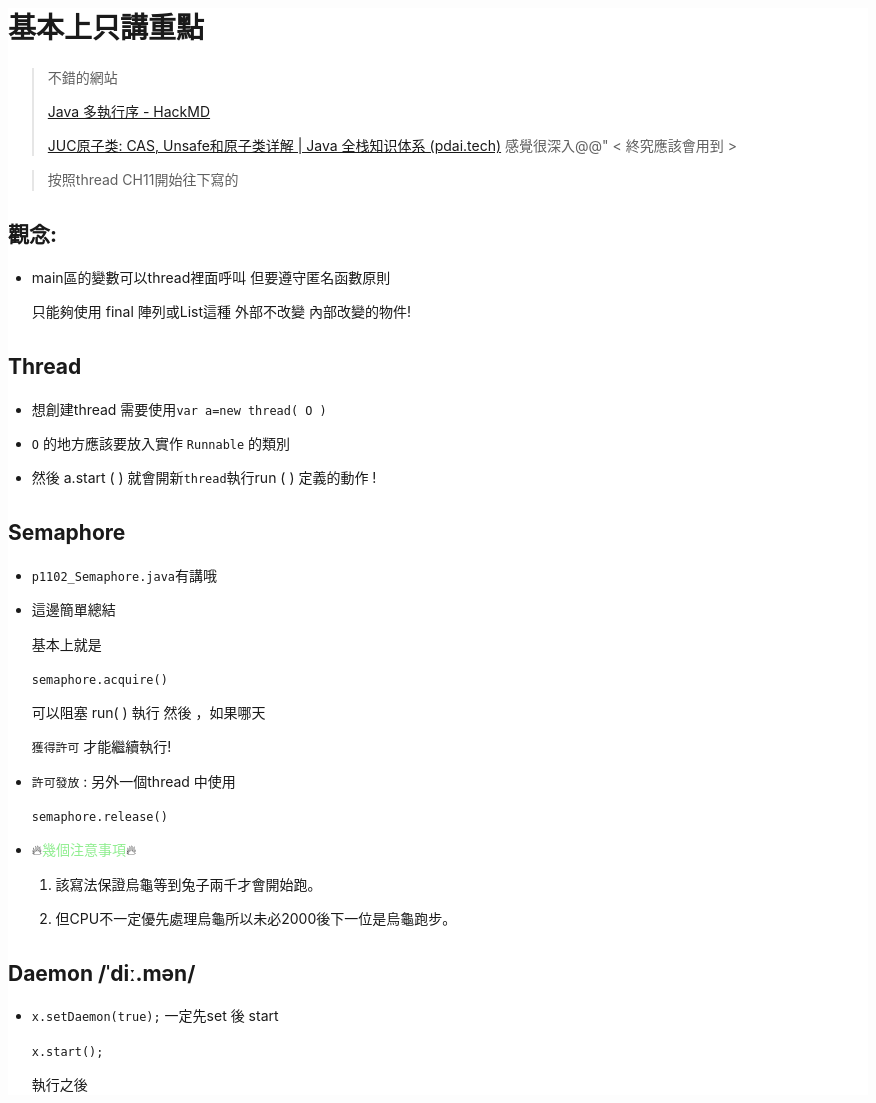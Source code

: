# 基本上只講重點

> 不錯的網站
> 
> [Java 多執行序 - HackMD](https://hackmd.io/@AlienHackMd/ryrjSW1z8) 
> 
> [JUC原子类: CAS, Unsafe和原子类详解 | Java 全栈知识体系 (pdai.tech)](https://pdai.tech/md/java/thread/java-thread-x-juc-AtomicInteger.html) 感覺很深入@@" < 終究應該會用到 >

> 按照thread CH11開始往下寫的

## 觀念:

- main區的變數可以thread裡面呼叫 但要遵守匿名函數原則
  
  只能夠使用 final 陣列或List這種 外部不改變 內部改變的物件!

## Thread

- 想創建thread 需要使用`var a=new thread( O )`

- `O` 的地方應該要放入實作 `Runnable` 的類別

- 然後 a.start ( ) 就會開新`thread`執行run ( ) 定義的動作 !

## Semaphore

- `p1102_Semaphore.java`有講哦

- 這邊簡單總結
  
  基本上就是 
  
  `semaphore.acquire()` 
  
  可以阻塞 run( ) 執行 然後 ，如果哪天
  
  `獲得許可`  才能繼續執行! 

- `許可發放` : 另外一個thread 中使用
  
  `semaphore.release()`

- 🔥<font style="color:lightgreen">幾個注意事項</font>🔥
  
  1. 該寫法保證烏龜等到兔子兩千才會開始跑。
  
  2. 但CPU不一定優先處理烏龜所以未必2000後下一位是烏龜跑步。

## Daemon /ˈdiː.mən/

- `x.setDaemon(true);`  一定先set 後 start
  
  `x.start();` 
  
  執行之後 
  